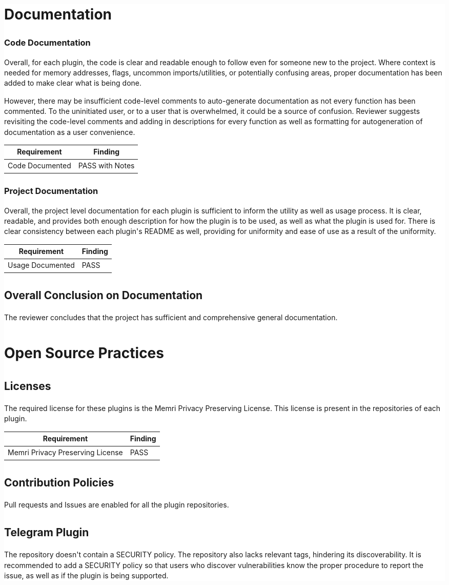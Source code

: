 # Documentation

### Code Documentation

Overall, for each plugin, the code is clear and readable enough to follow even for someone new to the project. Where context is needed for memory addresses, flags, uncommon imports/utilities, or potentially confusing areas, proper documentation has been added to make clear what is being done.

However, there may be insufficient code-level comments to auto-generate documentation as not every function has been commented. To the uninitiated user, or to a user that is overwhelmed, it could be a source of confusion. Reviewer suggests revisiting the code-level comments and adding in descriptions for every function as well as formatting for autogeneration of documentation as a user convenience.

Requirement | Finding
------------ | -------------
Code Documented | PASS with Notes

### Project Documentation

Overall, the project level documentation for each plugin is sufficient to inform the utility as well as usage process. It is clear, readable, and provides both enough description for how the plugin is to be used, as well as what the plugin is used for. There is clear consistency between each plugin's README as well, providing for uniformity and ease of use as a result of the uniformity.

Requirement | Finding
------------ | -------------
Usage Documented | PASS

## Overall Conclusion on Documentation

The reviewer concludes that the project has sufficient and comprehensive general documentation.

# Open Source Practices

## Licenses

The required license for these plugins is the Memri Privacy Preserving License. This license is present in the repositories of each plugin.

Requirement | Finding
------------ | -------------
Memri Privacy Preserving License | PASS

## Contribution Policies

Pull requests and Issues are enabled for all the plugin repositories. 

## Telegram Plugin 
The repository doesn't contain a SECURITY policy. The repository also lacks relevant tags, hindering its discoverability.  It is recommended to add a SECURITY policy so that users who discover vulnerabilities know the proper procedure to report the issue, as well as if the plugin is being supported.
